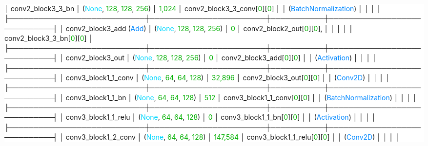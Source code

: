 │ conv2_block3_3_bn          │ (<span style="color: #00d7ff; text-decoration-color: #00d7ff">None</span>, <span style="color: #00af00; text-decoration-color: #00af00">128</span>, <span style="color: #00af00; text-decoration-color: #00af00">128</span>, <span style="color: #00af00; text-decoration-color: #00af00">256</span>)  │     <span style="color: #00af00; text-decoration-color: #00af00">1,024</span> │ conv2_block3_3_conv[<span style="color: #00af00; text-decoration-color: #00af00">0</span>][<span style="color: #00af00; text-decoration-color: #00af00">0</span>]   │
│ (<span style="color: #0087ff; text-decoration-color: #0087ff">BatchNormalization</span>)       │                        │           │                             │
├────────────────────────────┼────────────────────────┼───────────┼─────────────────────────────┤
│ conv2_block3_add (<span style="color: #0087ff; text-decoration-color: #0087ff">Add</span>)     │ (<span style="color: #00d7ff; text-decoration-color: #00d7ff">None</span>, <span style="color: #00af00; text-decoration-color: #00af00">128</span>, <span style="color: #00af00; text-decoration-color: #00af00">128</span>, <span style="color: #00af00; text-decoration-color: #00af00">256</span>)  │         <span style="color: #00af00; text-decoration-color: #00af00">0</span> │ conv2_block2_out[<span style="color: #00af00; text-decoration-color: #00af00">0</span>][<span style="color: #00af00; text-decoration-color: #00af00">0</span>],     │
│                            │                        │           │ conv2_block3_3_bn[<span style="color: #00af00; text-decoration-color: #00af00">0</span>][<span style="color: #00af00; text-decoration-color: #00af00">0</span>]     │
├────────────────────────────┼────────────────────────┼───────────┼─────────────────────────────┤
│ conv2_block3_out           │ (<span style="color: #00d7ff; text-decoration-color: #00d7ff">None</span>, <span style="color: #00af00; text-decoration-color: #00af00">128</span>, <span style="color: #00af00; text-decoration-color: #00af00">128</span>, <span style="color: #00af00; text-decoration-color: #00af00">256</span>)  │         <span style="color: #00af00; text-decoration-color: #00af00">0</span> │ conv2_block3_add[<span style="color: #00af00; text-decoration-color: #00af00">0</span>][<span style="color: #00af00; text-decoration-color: #00af00">0</span>]      │
│ (<span style="color: #0087ff; text-decoration-color: #0087ff">Activation</span>)               │                        │           │                             │
├────────────────────────────┼────────────────────────┼───────────┼─────────────────────────────┤
│ conv3_block1_1_conv        │ (<span style="color: #00d7ff; text-decoration-color: #00d7ff">None</span>, <span style="color: #00af00; text-decoration-color: #00af00">64</span>, <span style="color: #00af00; text-decoration-color: #00af00">64</span>, <span style="color: #00af00; text-decoration-color: #00af00">128</span>)    │    <span style="color: #00af00; text-decoration-color: #00af00">32,896</span> │ conv2_block3_out[<span style="color: #00af00; text-decoration-color: #00af00">0</span>][<span style="color: #00af00; text-decoration-color: #00af00">0</span>]      │
│ (<span style="color: #0087ff; text-decoration-color: #0087ff">Conv2D</span>)                   │                        │           │                             │
├────────────────────────────┼────────────────────────┼───────────┼─────────────────────────────┤
│ conv3_block1_1_bn          │ (<span style="color: #00d7ff; text-decoration-color: #00d7ff">None</span>, <span style="color: #00af00; text-decoration-color: #00af00">64</span>, <span style="color: #00af00; text-decoration-color: #00af00">64</span>, <span style="color: #00af00; text-decoration-color: #00af00">128</span>)    │       <span style="color: #00af00; text-decoration-color: #00af00">512</span> │ conv3_block1_1_conv[<span style="color: #00af00; text-decoration-color: #00af00">0</span>][<span style="color: #00af00; text-decoration-color: #00af00">0</span>]   │
│ (<span style="color: #0087ff; text-decoration-color: #0087ff">BatchNormalization</span>)       │                        │           │                             │
├────────────────────────────┼────────────────────────┼───────────┼─────────────────────────────┤
│ conv3_block1_1_relu        │ (<span style="color: #00d7ff; text-decoration-color: #00d7ff">None</span>, <span style="color: #00af00; text-decoration-color: #00af00">64</span>, <span style="color: #00af00; text-decoration-color: #00af00">64</span>, <span style="color: #00af00; text-decoration-color: #00af00">128</span>)    │         <span style="color: #00af00; text-decoration-color: #00af00">0</span> │ conv3_block1_1_bn[<span style="color: #00af00; text-decoration-color: #00af00">0</span>][<span style="color: #00af00; text-decoration-color: #00af00">0</span>]     │
│ (<span style="color: #0087ff; text-decoration-color: #0087ff">Activation</span>)               │                        │           │                             │
├────────────────────────────┼────────────────────────┼───────────┼─────────────────────────────┤
│ conv3_block1_2_conv        │ (<span style="color: #00d7ff; text-decoration-color: #00d7ff">None</span>, <span style="color: #00af00; text-decoration-color: #00af00">64</span>, <span style="color: #00af00; text-decoration-color: #00af00">64</span>, <span style="color: #00af00; text-decoration-color: #00af00">128</span>)    │   <span style="color: #00af00; text-decoration-color: #00af00">147,584</span> │ conv3_block1_1_relu[<span style="color: #00af00; text-decoration-color: #00af00">0</span>][<span style="color: #00af00; text-decoration-color: #00af00">0</span>]   │
│ (<span style="color: #0087ff; text-decoration-color: #0087ff">Conv2D</span>)                   │                        │           │                             │